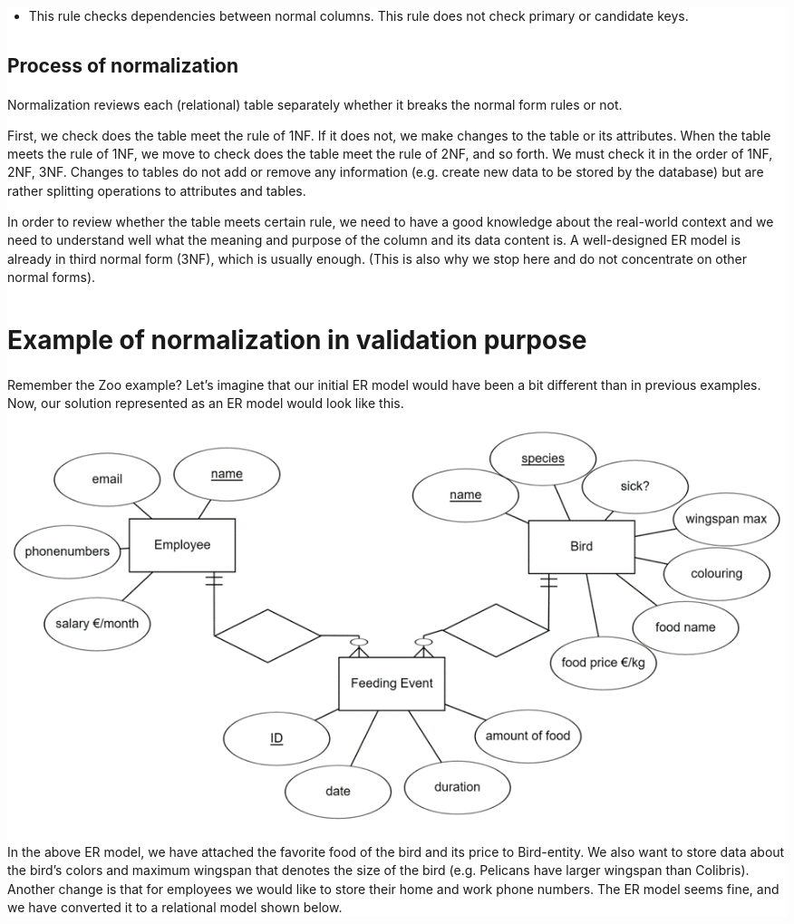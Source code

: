 - This rule checks dependencies between normal columns. This rule does not check primary or candidate keys.
## Process of normalization

Normalization reviews each (relational) table separately whether it breaks the normal form rules or not.

First, we check does the table meet the rule of 1NF. If it does not, we make changes to the table or its attributes. When the table meets the rule of 1NF, we move to check does the table meet the rule of 2NF, and so forth. We must check it in the order of 1NF, 2NF, 3NF. Changes to tables do not add or remove any information (e.g. create new data to be stored by the database) but are rather splitting operations to attributes and tables.

In order to review whether the table meets certain rule, we need to have a good knowledge about the real-world context and we need to understand well what the meaning and purpose of the column and its data content is. A well-designed ER model is already in third normal form (3NF), which is usually enough. (This is also why we stop here and do not concentrate on other normal forms).

# Example of normalization in validation purpose

Remember the Zoo example? Let’s imagine that our initial ER model would have been a bit different than in previous examples. Now, our solution represented as an ER model would look like this.

![](Kuvat/Normalization/2.png)

In the above ER model, we have attached the favorite food of the bird and its price to Bird-entity. We also want to store data about the bird’s colors and maximum wingspan that denotes the size of the bird (e.g. Pelicans have larger wingspan than Colibris). Another change is that for employees we would like to store their home and work phone numbers. The ER model seems fine, and we have converted it to a relational model shown below.
